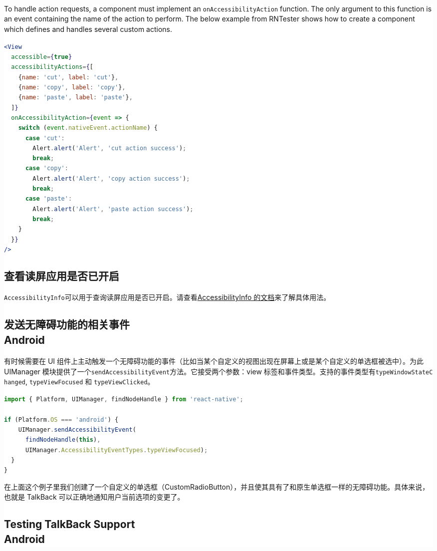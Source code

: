 To handle action requests, a component must implement an `onAccessibilityAction` function. The only argument to this function is an event containing the name of the action to perform. The below example from RNTester shows how to create a component which defines and handles several custom actions.

```jsx
<View
  accessible={true}
  accessibilityActions={[
    {name: 'cut', label: 'cut'},
    {name: 'copy', label: 'copy'},
    {name: 'paste', label: 'paste'},
  ]}
  onAccessibilityAction={event => {
    switch (event.nativeEvent.actionName) {
      case 'cut':
        Alert.alert('Alert', 'cut action success');
        break;
      case 'copy':
        Alert.alert('Alert', 'copy action success');
        break;
      case 'paste':
        Alert.alert('Alert', 'paste action success');
        break;
    }
  }}
/>
```

## 查看读屏应用是否已开启

`AccessibilityInfo`可以用于查询读屏应用是否已开启。请查看[AccessibilityInfo 的文档](accessibilityinfo.md)来了解具体用法。

## 发送无障碍功能的相关事件 <div class="label android">Android</div>

有时候需要在 UI 组件上主动触发一个无障碍功能的事件（比如当某个自定义的视图出现在屏幕上或是某个自定义的单选框被选中）。为此 UIManager 模块提供了一个`sendAccessibilityEvent`方法。它接受两个参数：view 标签和事件类型。支持的事件类型有`typeWindowStateChanged`, `typeViewFocused` 和 `typeViewClicked`。

```jsx
import { Platform, UIManager, findNodeHandle } from 'react-native';

if (Platform.OS === 'android') {
    UIManager.sendAccessibilityEvent(
      findNodeHandle(this),
      UIManager.AccessibilityEventTypes.typeViewFocused);
  }
}
```

在上面这个例子里我们创建了一个自定义的单选框（CustomRadioButton），并且使其具有了和原生单选框一样的无障碍功能。具体来说，也就是 TalkBack 可以正确地通知用户当前选项的变更了。

## Testing TalkBack Support <div class="label android">Android</div>
